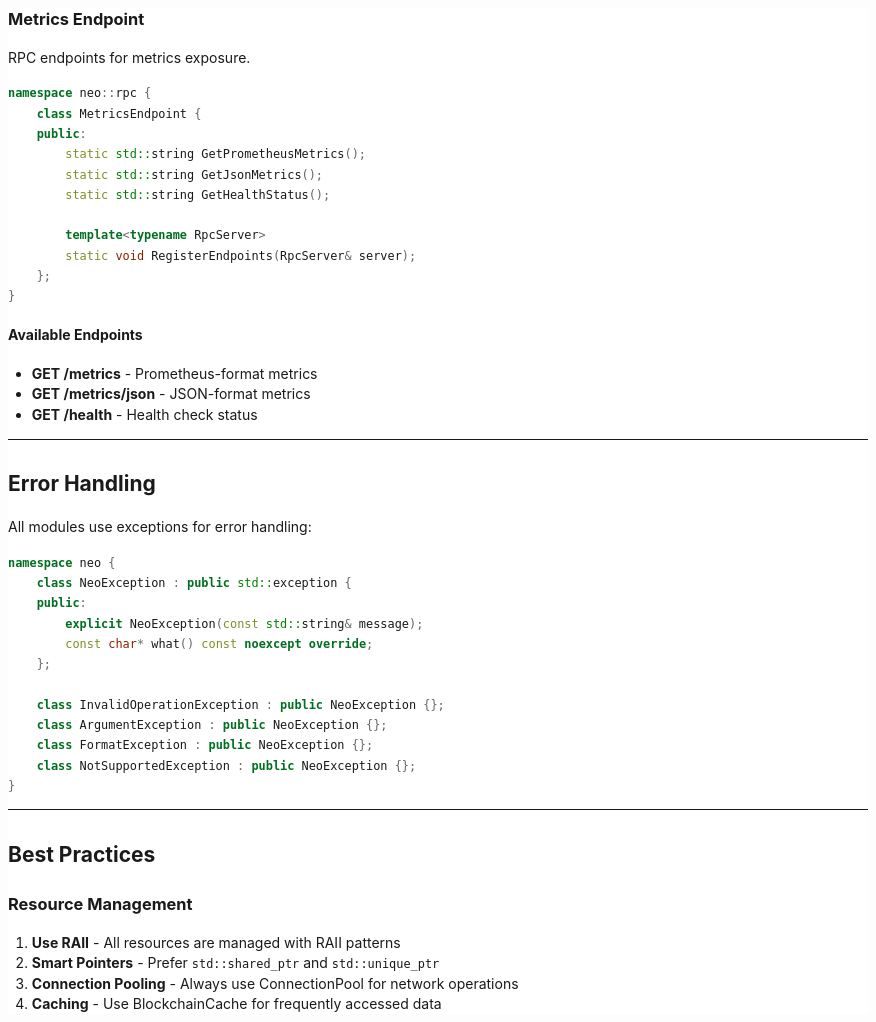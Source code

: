 ### Metrics Endpoint

RPC endpoints for metrics exposure.

```cpp
namespace neo::rpc {
    class MetricsEndpoint {
    public:
        static std::string GetPrometheusMetrics();
        static std::string GetJsonMetrics();
        static std::string GetHealthStatus();
        
        template<typename RpcServer>
        static void RegisterEndpoints(RpcServer& server);
    };
}
```

#### Available Endpoints

- **GET /metrics** - Prometheus-format metrics
- **GET /metrics/json** - JSON-format metrics  
- **GET /health** - Health check status

---

## Error Handling

All modules use exceptions for error handling:

```cpp
namespace neo {
    class NeoException : public std::exception {
    public:
        explicit NeoException(const std::string& message);
        const char* what() const noexcept override;
    };
    
    class InvalidOperationException : public NeoException {};
    class ArgumentException : public NeoException {};
    class FormatException : public NeoException {};
    class NotSupportedException : public NeoException {};
}
```

---

## Best Practices

### Resource Management

1. **Use RAII** - All resources are managed with RAII patterns
2. **Smart Pointers** - Prefer `std::shared_ptr` and `std::unique_ptr`
3. **Connection Pooling** - Always use ConnectionPool for network operations
4. **Caching** - Use BlockchainCache for frequently accessed data
